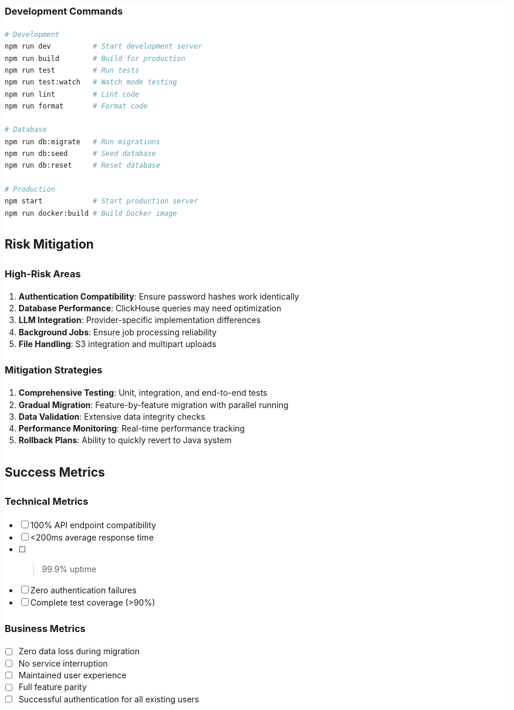 ### Development Commands
```bash
# Development
npm run dev          # Start development server
npm run build        # Build for production
npm run test         # Run tests
npm run test:watch   # Watch mode testing
npm run lint         # Lint code
npm run format       # Format code

# Database
npm run db:migrate   # Run migrations
npm run db:seed      # Seed database
npm run db:reset     # Reset database

# Production
npm start            # Start production server
npm run docker:build # Build Docker image
```

## Risk Mitigation

### High-Risk Areas
1. **Authentication Compatibility**: Ensure password hashes work identically
2. **Database Performance**: ClickHouse queries may need optimization
3. **LLM Integration**: Provider-specific implementation differences
4. **Background Jobs**: Ensure job processing reliability
5. **File Handling**: S3 integration and multipart uploads

### Mitigation Strategies
1. **Comprehensive Testing**: Unit, integration, and end-to-end tests
2. **Gradual Migration**: Feature-by-feature migration with parallel running
3. **Data Validation**: Extensive data integrity checks
4. **Performance Monitoring**: Real-time performance tracking
5. **Rollback Plans**: Ability to quickly revert to Java system

## Success Metrics

### Technical Metrics
- [ ] 100% API endpoint compatibility
- [ ] <200ms average response time
- [ ] >99.9% uptime
- [ ] Zero authentication failures
- [ ] Complete test coverage (>90%)

### Business Metrics
- [ ] Zero data loss during migration
- [ ] No service interruption
- [ ] Maintained user experience
- [ ] Full feature parity
- [ ] Successful authentication for all existing users
